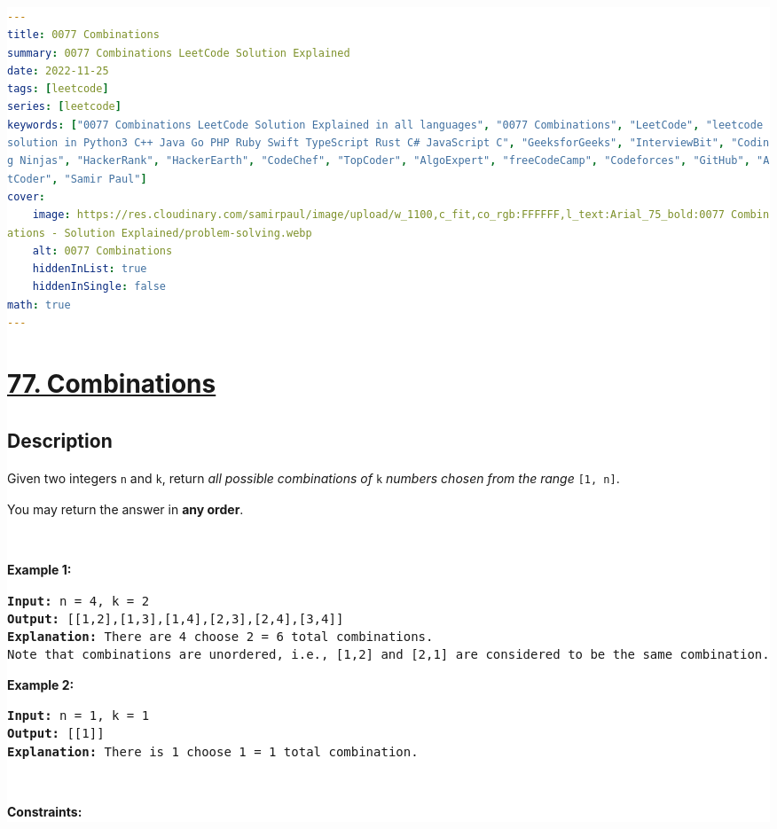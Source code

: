 ```yaml
---
title: 0077 Combinations
summary: 0077 Combinations LeetCode Solution Explained
date: 2022-11-25
tags: [leetcode]
series: [leetcode]
keywords: ["0077 Combinations LeetCode Solution Explained in all languages", "0077 Combinations", "LeetCode", "leetcode solution in Python3 C++ Java Go PHP Ruby Swift TypeScript Rust C# JavaScript C", "GeeksforGeeks", "InterviewBit", "Coding Ninjas", "HackerRank", "HackerEarth", "CodeChef", "TopCoder", "AlgoExpert", "freeCodeCamp", "Codeforces", "GitHub", "AtCoder", "Samir Paul"]
cover:
    image: https://res.cloudinary.com/samirpaul/image/upload/w_1100,c_fit,co_rgb:FFFFFF,l_text:Arial_75_bold:0077 Combinations - Solution Explained/problem-solving.webp
    alt: 0077 Combinations
    hiddenInList: true
    hiddenInSingle: false
math: true
---
```



# [77. Combinations](https://leetcode.com/problems/combinations)


## Description

<p>Given two integers <code>n</code> and <code>k</code>, return <em>all possible combinations of</em> <code>k</code> <em>numbers chosen from the range</em> <code>[1, n]</code>.</p>

<p>You may return the answer in <strong>any order</strong>.</p>

<p>&nbsp;</p>
<p><strong class="example">Example 1:</strong></p>

<pre>
<strong>Input:</strong> n = 4, k = 2
<strong>Output:</strong> [[1,2],[1,3],[1,4],[2,3],[2,4],[3,4]]
<strong>Explanation:</strong> There are 4 choose 2 = 6 total combinations.
Note that combinations are unordered, i.e., [1,2] and [2,1] are considered to be the same combination.
</pre>

<p><strong class="example">Example 2:</strong></p>

<pre>
<strong>Input:</strong> n = 1, k = 1
<strong>Output:</strong> [[1]]
<strong>Explanation:</strong> There is 1 choose 1 = 1 total combination.
</pre>

<p>&nbsp;</p>
<p><strong>Constraints:</strong></p>
